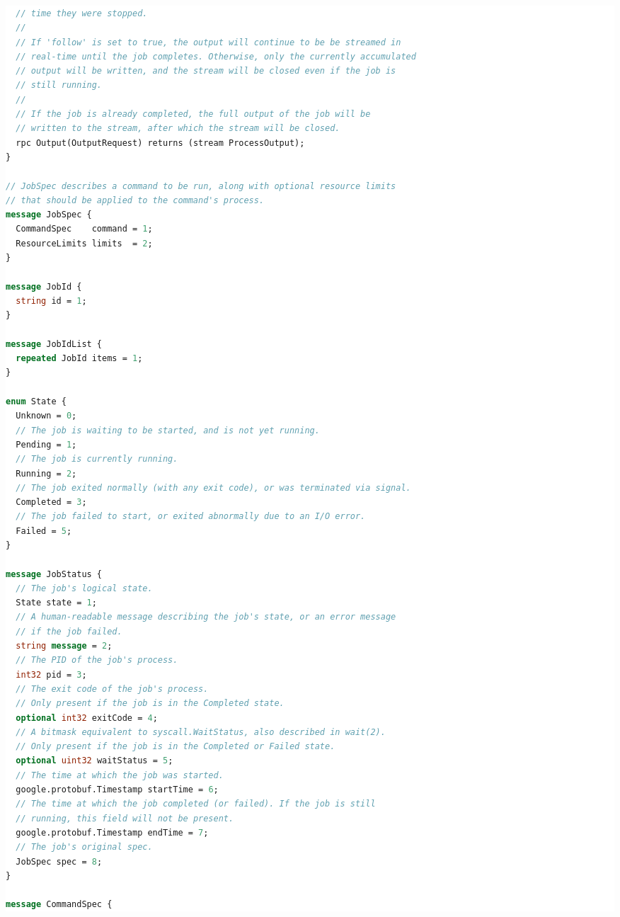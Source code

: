 ```protobuf
  // time they were stopped.
  //
  // If 'follow' is set to true, the output will continue to be be streamed in
  // real-time until the job completes. Otherwise, only the currently accumulated
  // output will be written, and the stream will be closed even if the job is
  // still running.
  //
  // If the job is already completed, the full output of the job will be
  // written to the stream, after which the stream will be closed.
  rpc Output(OutputRequest) returns (stream ProcessOutput);
}

// JobSpec describes a command to be run, along with optional resource limits
// that should be applied to the command's process.
message JobSpec {
  CommandSpec    command = 1;
  ResourceLimits limits  = 2;
}

message JobId {
  string id = 1;
}

message JobIdList {
  repeated JobId items = 1;
}

enum State {
  Unknown = 0;
  // The job is waiting to be started, and is not yet running.
  Pending = 1;
  // The job is currently running.
  Running = 2;
  // The job exited normally (with any exit code), or was terminated via signal.
  Completed = 3;
  // The job failed to start, or exited abnormally due to an I/O error.
  Failed = 5;
}

message JobStatus {
  // The job's logical state.
  State state = 1;
  // A human-readable message describing the job's state, or an error message
  // if the job failed.
  string message = 2;
  // The PID of the job's process.
  int32 pid = 3;
  // The exit code of the job's process.
  // Only present if the job is in the Completed state.
  optional int32 exitCode = 4;
  // A bitmask equivalent to syscall.WaitStatus, also described in wait(2).
  // Only present if the job is in the Completed or Failed state.
  optional uint32 waitStatus = 5;
  // The time at which the job was started.
  google.protobuf.Timestamp startTime = 6;
  // The time at which the job completed (or failed). If the job is still
  // running, this field will not be present.
  google.protobuf.Timestamp endTime = 7;
  // The job's original spec.
  JobSpec spec = 8;
}

message CommandSpec {
```